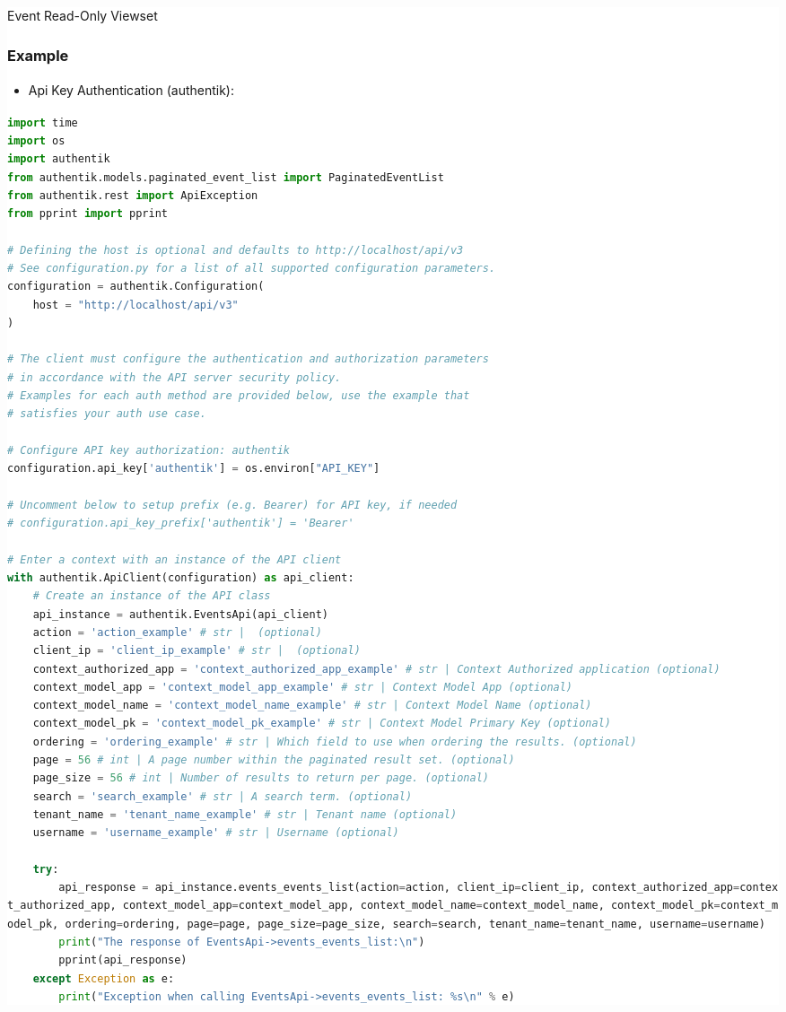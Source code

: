 

Event Read-Only Viewset

### Example

* Api Key Authentication (authentik):
```python
import time
import os
import authentik
from authentik.models.paginated_event_list import PaginatedEventList
from authentik.rest import ApiException
from pprint import pprint

# Defining the host is optional and defaults to http://localhost/api/v3
# See configuration.py for a list of all supported configuration parameters.
configuration = authentik.Configuration(
    host = "http://localhost/api/v3"
)

# The client must configure the authentication and authorization parameters
# in accordance with the API server security policy.
# Examples for each auth method are provided below, use the example that
# satisfies your auth use case.

# Configure API key authorization: authentik
configuration.api_key['authentik'] = os.environ["API_KEY"]

# Uncomment below to setup prefix (e.g. Bearer) for API key, if needed
# configuration.api_key_prefix['authentik'] = 'Bearer'

# Enter a context with an instance of the API client
with authentik.ApiClient(configuration) as api_client:
    # Create an instance of the API class
    api_instance = authentik.EventsApi(api_client)
    action = 'action_example' # str |  (optional)
    client_ip = 'client_ip_example' # str |  (optional)
    context_authorized_app = 'context_authorized_app_example' # str | Context Authorized application (optional)
    context_model_app = 'context_model_app_example' # str | Context Model App (optional)
    context_model_name = 'context_model_name_example' # str | Context Model Name (optional)
    context_model_pk = 'context_model_pk_example' # str | Context Model Primary Key (optional)
    ordering = 'ordering_example' # str | Which field to use when ordering the results. (optional)
    page = 56 # int | A page number within the paginated result set. (optional)
    page_size = 56 # int | Number of results to return per page. (optional)
    search = 'search_example' # str | A search term. (optional)
    tenant_name = 'tenant_name_example' # str | Tenant name (optional)
    username = 'username_example' # str | Username (optional)

    try:
        api_response = api_instance.events_events_list(action=action, client_ip=client_ip, context_authorized_app=context_authorized_app, context_model_app=context_model_app, context_model_name=context_model_name, context_model_pk=context_model_pk, ordering=ordering, page=page, page_size=page_size, search=search, tenant_name=tenant_name, username=username)
        print("The response of EventsApi->events_events_list:\n")
        pprint(api_response)
    except Exception as e:
        print("Exception when calling EventsApi->events_events_list: %s\n" % e)
```

